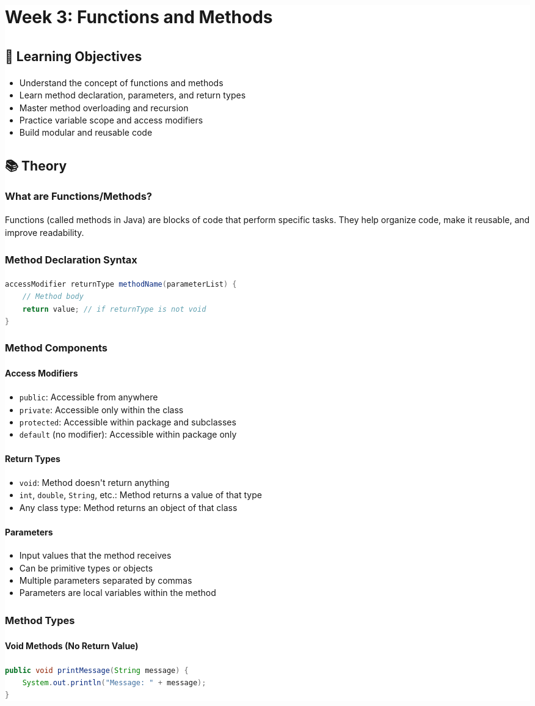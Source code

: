 # Week 3: Functions and Methods

## 🎯 Learning Objectives
- Understand the concept of functions and methods
- Learn method declaration, parameters, and return types
- Master method overloading and recursion
- Practice variable scope and access modifiers
- Build modular and reusable code

## 📚 Theory

### What are Functions/Methods?
Functions (called methods in Java) are blocks of code that perform specific tasks. They help organize code, make it reusable, and improve readability.

### Method Declaration Syntax
```java
accessModifier returnType methodName(parameterList) {
    // Method body
    return value; // if returnType is not void
}
```

### Method Components

#### Access Modifiers
- `public`: Accessible from anywhere
- `private`: Accessible only within the class
- `protected`: Accessible within package and subclasses
- `default` (no modifier): Accessible within package only

#### Return Types
- `void`: Method doesn't return anything
- `int`, `double`, `String`, etc.: Method returns a value of that type
- Any class type: Method returns an object of that class

#### Parameters
- Input values that the method receives
- Can be primitive types or objects
- Multiple parameters separated by commas
- Parameters are local variables within the method

### Method Types

#### Void Methods (No Return Value)
```java
public void printMessage(String message) {
    System.out.println("Message: " + message);
}
```
